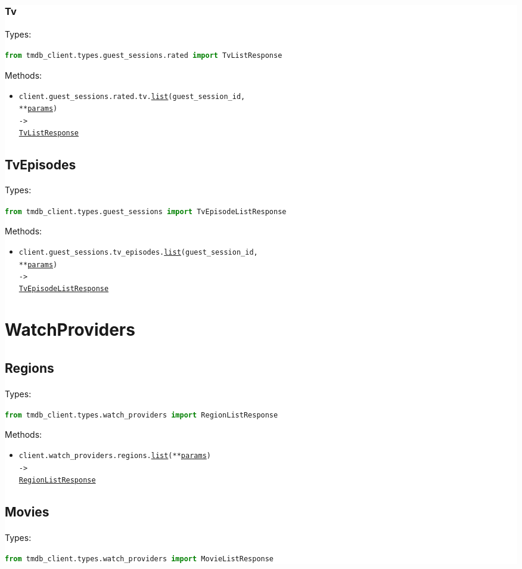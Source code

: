 ### Tv

Types:

```python
from tmdb_client.types.guest_sessions.rated import TvListResponse
```

Methods:

- <code title="get /3/guest_session/{guest_session_id}/rated/tv">client.guest_sessions.rated.tv.<a href="./src/tmdb_client/resources/guest_sessions/rated/tv.py">list</a>(guest_session_id, \*\*<a href="src/tmdb_client/types/guest_sessions/rated/tv_list_params.py">params</a>) -> <a href="./src/tmdb_client/types/guest_sessions/rated/tv_list_response.py">TvListResponse</a></code>

## TvEpisodes

Types:

```python
from tmdb_client.types.guest_sessions import TvEpisodeListResponse
```

Methods:

- <code title="get /3/guest_session/{guest_session_id}/rated/tv/episodes">client.guest_sessions.tv_episodes.<a href="./src/tmdb_client/resources/guest_sessions/tv_episodes.py">list</a>(guest_session_id, \*\*<a href="src/tmdb_client/types/guest_sessions/tv_episode_list_params.py">params</a>) -> <a href="./src/tmdb_client/types/guest_sessions/tv_episode_list_response.py">TvEpisodeListResponse</a></code>

# WatchProviders

## Regions

Types:

```python
from tmdb_client.types.watch_providers import RegionListResponse
```

Methods:

- <code title="get /3/watch/providers/regions">client.watch_providers.regions.<a href="./src/tmdb_client/resources/watch_providers/regions.py">list</a>(\*\*<a href="src/tmdb_client/types/watch_providers/region_list_params.py">params</a>) -> <a href="./src/tmdb_client/types/watch_providers/region_list_response.py">RegionListResponse</a></code>

## Movies

Types:

```python
from tmdb_client.types.watch_providers import MovieListResponse
```

